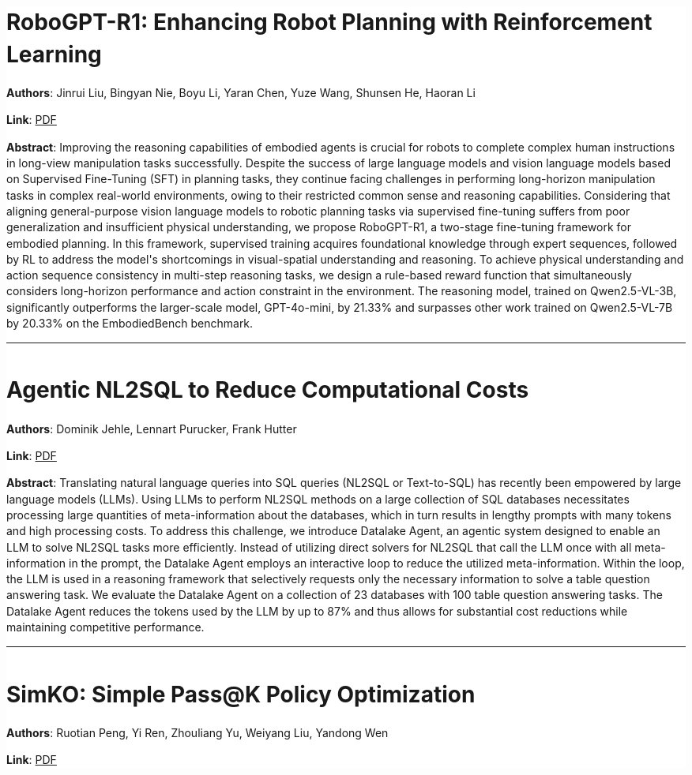 # RoboGPT-R1: Enhancing Robot Planning with Reinforcement Learning 

**Authors**: Jinrui Liu, Bingyan Nie, Boyu Li, Yaran Chen, Yuze Wang, Shunsen He, Haoran Li  

**Link**: [PDF](https://arxiv.org/pdf/2510.14828)  

**Abstract**: Improving the reasoning capabilities of embodied agents is crucial for robots to complete complex human instructions in long-view manipulation tasks successfully. Despite the success of large language models and vision language models based on Supervised Fine-Tuning (SFT) in planning tasks, they continue facing challenges in performing long-horizon manipulation tasks in complex real-world environments, owing to their restricted common sense and reasoning capabilities. Considering that aligning general-purpose vision language models to robotic planning tasks via supervised fine-tuning suffers from poor generalization and insufficient physical understanding, we propose RoboGPT-R1, a two-stage fine-tuning framework for embodied planning. In this framework, supervised training acquires foundational knowledge through expert sequences, followed by RL to address the model's shortcomings in visual-spatial understanding and reasoning. To achieve physical understanding and action sequence consistency in multi-step reasoning tasks, we design a rule-based reward function that simultaneously considers long-horizon performance and action constraint in the environment. The reasoning model, trained on Qwen2.5-VL-3B, significantly outperforms the larger-scale model, GPT-4o-mini, by 21.33% and surpasses other work trained on Qwen2.5-VL-7B by 20.33% on the EmbodiedBench benchmark. 

---
# Agentic NL2SQL to Reduce Computational Costs 

**Authors**: Dominik Jehle, Lennart Purucker, Frank Hutter  

**Link**: [PDF](https://arxiv.org/pdf/2510.14808)  

**Abstract**: Translating natural language queries into SQL queries (NL2SQL or Text-to-SQL) has recently been empowered by large language models (LLMs). Using LLMs to perform NL2SQL methods on a large collection of SQL databases necessitates processing large quantities of meta-information about the databases, which in turn results in lengthy prompts with many tokens and high processing costs. To address this challenge, we introduce Datalake Agent, an agentic system designed to enable an LLM to solve NL2SQL tasks more efficiently. Instead of utilizing direct solvers for NL2SQL that call the LLM once with all meta-information in the prompt, the Datalake Agent employs an interactive loop to reduce the utilized meta-information. Within the loop, the LLM is used in a reasoning framework that selectively requests only the necessary information to solve a table question answering task. We evaluate the Datalake Agent on a collection of 23 databases with 100 table question answering tasks. The Datalake Agent reduces the tokens used by the LLM by up to 87\% and thus allows for substantial cost reductions while maintaining competitive performance. 

---
# SimKO: Simple Pass@K Policy Optimization 

**Authors**: Ruotian Peng, Yi Ren, Zhouliang Yu, Weiyang Liu, Yandong Wen  

**Link**: [PDF](https://arxiv.org/pdf/2510.14807)  
